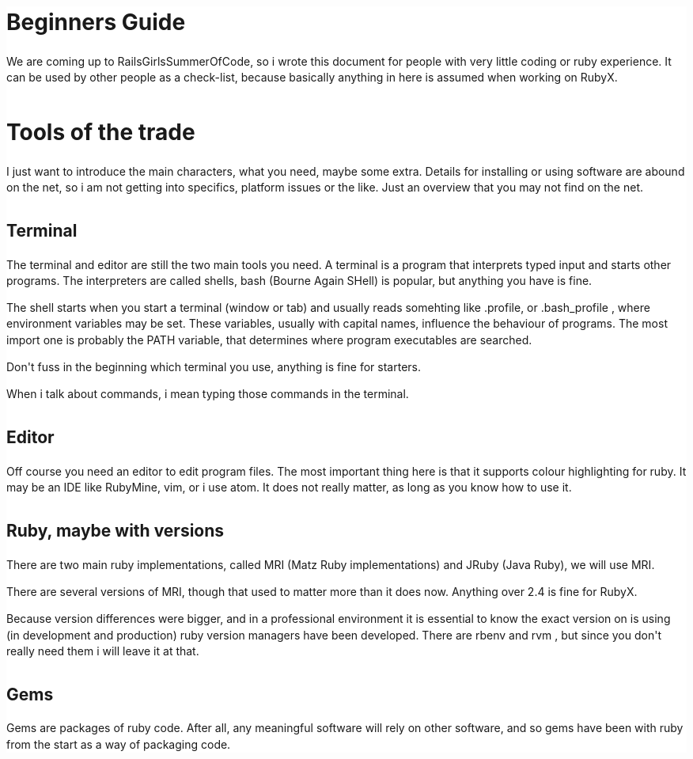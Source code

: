 # Beginners Guide

We are coming up to RailsGirlsSummerOfCode, so i wrote this document for people with
very little coding or ruby experience. It can be used by other people as a check-list,
because basically anything in here is assumed when working on RubyX.

# Tools of the trade

I just want to introduce the main characters, what you need, maybe some extra.
Details for installing or using software are abound on the net, so i am not getting
into specifics, platform issues or the like. Just an overview that you may not find
on the net.

## Terminal

The terminal and editor are still the two main tools you need. A terminal is a program
that interprets typed input and starts other programs. The interpreters are called
shells, bash (Bourne Again SHell) is popular, but anything you have is fine.

The shell starts when you start a terminal (window or tab) and usually reads somehting
like .profile, or .bash_profile , where environment variables may be set. These
variables, usually with capital names, influence the behaviour of programs. The most
import one is probably the PATH variable, that determines where program executables
are searched.

Don't fuss in the beginning which terminal you use, anything is fine for starters.

When i talk about commands, i mean typing those commands in the terminal.

## Editor

Off course you need an editor to edit program files. The most important thing here is
that it supports colour highlighting for ruby. It may be an IDE like RubyMine, vim, or
i use atom. It does not really matter, as long as you know how to use it.  

## Ruby, maybe with versions

There are two main ruby implementations, called MRI (Matz Ruby implementations) and
JRuby (Java Ruby), we will use MRI.

There are several versions of MRI, though that used to matter more than it does now.
Anything over 2.4 is fine for RubyX.

Because version differences were bigger, and in a professional environment it is
essential to know the exact version on is using (in development and production)
ruby version managers have been developed. There are rbenv and rvm , but since
you don't really need them i will leave it at that.

## Gems

Gems are packages of ruby code. After all, any meaningful software will rely on other
software, and so gems have been with ruby from the start as a way of packaging code.
